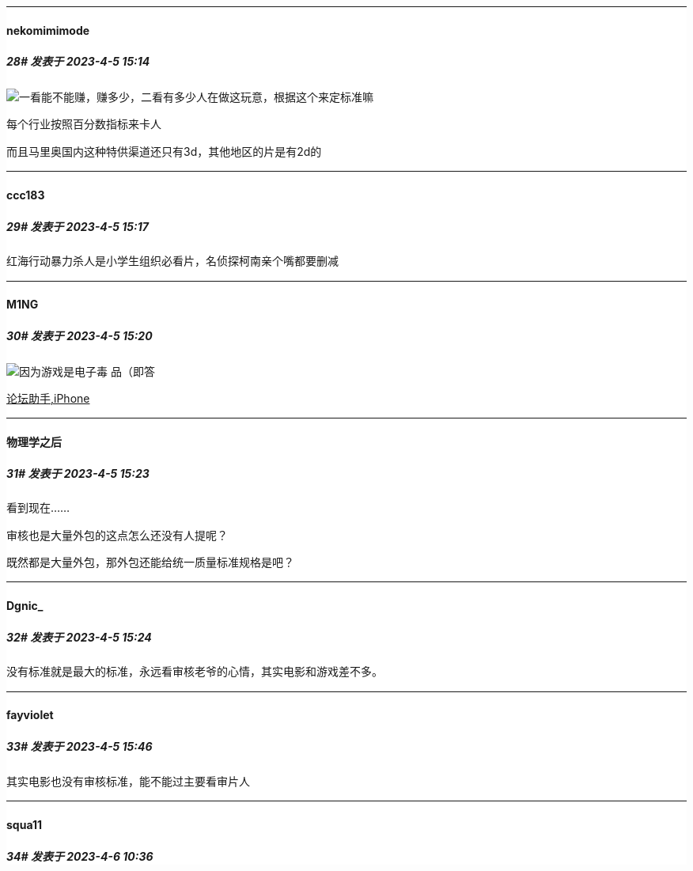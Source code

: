 *****

####  nekomimimode  
##### 28#       发表于 2023-4-5 15:14

<img src="https://static.saraba1st.com/image/smiley/face2017/067.png" referrerpolicy="no-referrer">一看能不能赚，赚多少，二看有多少人在做这玩意，根据这个来定标准嘛

每个行业按照百分数指标来卡人

而且马里奥国内这种特供渠道还只有3d，其他地区的片是有2d的

*****

####  ccc183  
##### 29#       发表于 2023-4-5 15:17

红海行动暴力杀人是小学生组织必看片，名侦探柯南亲个嘴都要删减

*****

####  M1NG  
##### 30#       发表于 2023-4-5 15:20

<img src="https://static.saraba1st.com/image/smiley/face2017/046.png" referrerpolicy="no-referrer">因为游戏是电子毒 品（即答

[论坛助手,iPhone](https://bbs.saraba1st.com/2b/forum.php?mod=viewthread&amp;tid=2029836)


*****

####  物理学之后  
##### 31#       发表于 2023-4-5 15:23

看到现在……

审核也是大量外包的这点怎么还没有人提呢？

既然都是大量外包，那外包还能给统一质量标准规格是吧？

*****

####  Dgnic_  
##### 32#       发表于 2023-4-5 15:24

没有标准就是最大的标准，永远看审核老爷的心情，其实电影和游戏差不多。

*****

####  fayviolet  
##### 33#       发表于 2023-4-5 15:46

其实电影也没有审核标准，能不能过主要看审片人

*****

####  squa11  
##### 34#       发表于 2023-4-6 10:36
